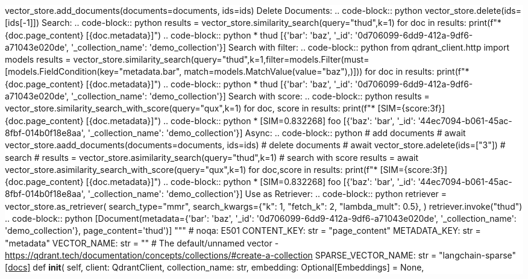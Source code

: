 vector_store.add_documents(documents=documents, ids=ids)              Delete Documents:             .. code-block:: python                      vector_store.delete(ids=[ids[-1]])              Search:             .. code-block:: python                      results = vector_store.similarity_search(query="thud",k=1)                 for doc in results:                     print(f"* {doc.page_content} [{doc.metadata}]")                  .. code-block:: python                      * thud [{'bar': 'baz', '_id': '0d706099-6dd9-412a-9df6-a71043e020de', '_collection_name': 'demo_collection'}]              Search with filter:             .. code-block:: python                      from qdrant_client.http import models                      results = vector_store.similarity_search(query="thud",k=1,filter=models.Filter(must=[models.FieldCondition(key="metadata.bar", match=models.MatchValue(value="baz"),)]))                 for doc in results:                     print(f"* {doc.page_content} [{doc.metadata}]")                  .. code-block:: python                      * thud [{'bar': 'baz', '_id': '0d706099-6dd9-412a-9df6-a71043e020de', '_collection_name': 'demo_collection'}]                   Search with score:             .. code-block:: python                      results = vector_store.similarity_search_with_score(query="qux",k=1)                 for doc, score in results:                     print(f"* [SIM={score:3f}] {doc.page_content} [{doc.metadata}]")                  .. code-block:: python                      * [SIM=0.832268] foo [{'baz': 'bar', '_id': '44ec7094-b061-45ac-8fbf-014b0f18e8aa', '_collection_name': 'demo_collection'}]              Async:             .. code-block:: python                      # add documents                 # await vector_store.aadd_documents(documents=documents, ids=ids)                      # delete documents                 # await vector_store.adelete(ids=["3"])                      # search                 # results = vector_store.asimilarity_search(query="thud",k=1)                      # search with score                 results = await vector_store.asimilarity_search_with_score(query="qux",k=1)                 for doc,score in results:                     print(f"* [SIM={score:3f}] {doc.page_content} [{doc.metadata}]")                  .. code-block:: python                      * [SIM=0.832268] foo [{'baz': 'bar', '_id': '44ec7094-b061-45ac-8fbf-014b0f18e8aa', '_collection_name': 'demo_collection'}]              Use as Retriever:             .. code-block:: python                      retriever = vector_store.as_retriever(                     search_type="mmr",                     search_kwargs={"k": 1, "fetch_k": 2, "lambda_mult": 0.5},                 )                 retriever.invoke("thud")                  .. code-block:: python                      [Document(metadata={'bar': 'baz', '_id': '0d706099-6dd9-412a-9df6-a71043e020de', '_collection_name': 'demo_collection'}, page_content='thud')]              """  # noqa: E501              CONTENT_KEY: str = "page_content"         METADATA_KEY: str = "metadata"         VECTOR_NAME: str = ""  # The default/unnamed vector - https://qdrant.tech/documentation/concepts/collections/#create-a-collection         SPARSE_VECTOR_NAME: str = "langchain-sparse"                         [[docs]](https://python.langchain.com/api_reference/qdrant/qdrant/langchain_qdrant.qdrant.QdrantVectorStore.html#langchain_qdrant.qdrant.QdrantVectorStore.__init__)         def __init__(             self,             client: QdrantClient,             collection_name: str,             embedding: Optional[Embeddings] = None,